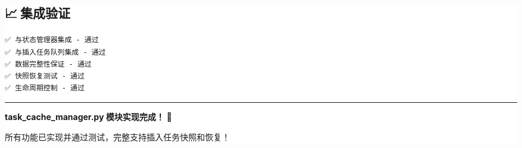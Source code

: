 
## 📈 集成验证

```
✅ 与状态管理器集成 - 通过
✅ 与插入任务队列集成 - 通过
✅ 数据完整性保证 - 通过
✅ 快照恢复测试 - 通过
✅ 生命周期控制 - 通过
```

---

**task_cache_manager.py 模块实现完成！** 🎉

所有功能已实现并通过测试，完整支持插入任务快照和恢复！

